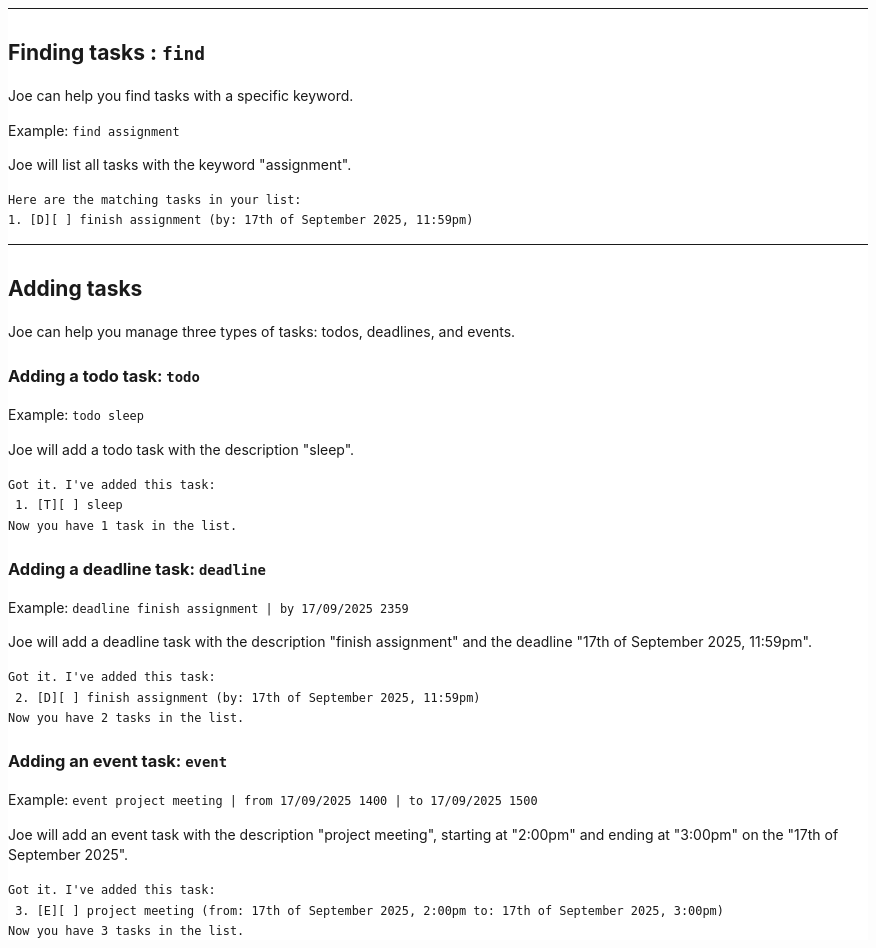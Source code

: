 --------------------------------------------------------------------------------------------------------------------

## Finding tasks : `find`
Joe can help you find tasks with a specific keyword.

Example: `find assignment`

Joe will list all tasks with the keyword "assignment".

```
Here are the matching tasks in your list:
1. [D][ ] finish assignment (by: 17th of September 2025, 11:59pm)
```

--------------------------------------------------------------------------------------------------------------------

## Adding tasks
Joe can help you manage three types of tasks: todos, deadlines, and events.

### Adding a todo task: `todo`

Example: `todo sleep`

Joe will add a todo task with the description "sleep".

```
Got it. I've added this task:
 1. [T][ ] sleep
Now you have 1 task in the list.
```

### Adding a deadline task: `deadline`

Example: `deadline finish assignment | by 17/09/2025 2359`

Joe will add a deadline task with the description "finish assignment" and the deadline 
"17th of September 2025, 11:59pm".

```
Got it. I've added this task:
 2. [D][ ] finish assignment (by: 17th of September 2025, 11:59pm)
Now you have 2 tasks in the list.
```

### Adding an event task: `event`

Example: `event project meeting | from 17/09/2025 1400 | to 17/09/2025 1500`

Joe will add an event task with the description "project meeting", 
starting at "2:00pm" and ending at "3:00pm" on the "17th of September 2025".

```
Got it. I've added this task:
 3. [E][ ] project meeting (from: 17th of September 2025, 2:00pm to: 17th of September 2025, 3:00pm)
Now you have 3 tasks in the list.
```
